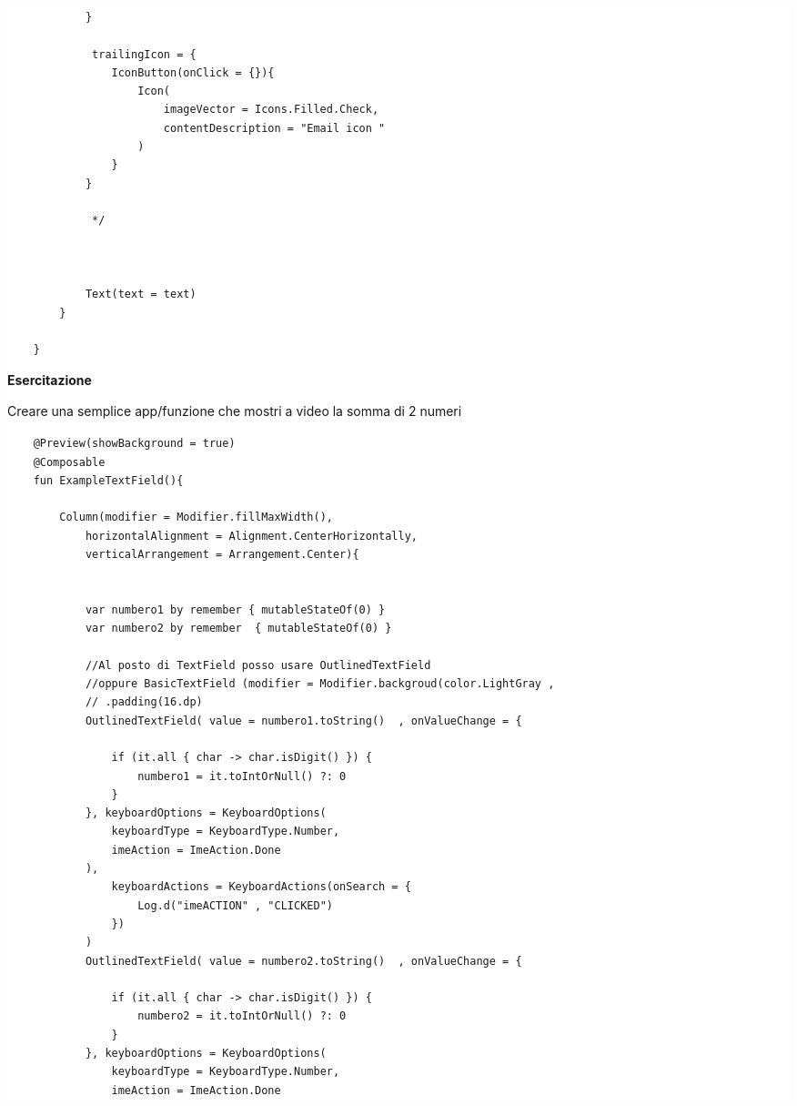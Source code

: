```
            }

             trailingIcon = {
                IconButton(onClick = {}){
                    Icon(
                        imageVector = Icons.Filled.Check,
                        contentDescription = "Email icon "
                    )
                }
            }

             */



            Text(text = text)
        }

    }

```



**Esercitazione**

Creare una semplice app/funzione che mostri a video la somma di 2 numeri


```
    @Preview(showBackground = true)
    @Composable
    fun ExampleTextField(){

        Column(modifier = Modifier.fillMaxWidth(),
            horizontalAlignment = Alignment.CenterHorizontally,
            verticalArrangement = Arrangement.Center){


            var numbero1 by remember { mutableStateOf(0) }
            var numbero2 by remember  { mutableStateOf(0) }
            
            //Al posto di TextField posso usare OutlinedTextField
            //oppure BasicTextField (modifier = Modifier.backgroud(color.LightGray ,
            // .padding(16.dp)
            OutlinedTextField( value = numbero1.toString()  , onValueChange = {

                if (it.all { char -> char.isDigit() }) {
                    numbero1 = it.toIntOrNull() ?: 0
                }
            }, keyboardOptions = KeyboardOptions(
                keyboardType = KeyboardType.Number,
                imeAction = ImeAction.Done
            ),
                keyboardActions = KeyboardActions(onSearch = {
                    Log.d("imeACTION" , "CLICKED")
                })
            )
            OutlinedTextField( value = numbero2.toString()  , onValueChange = {

                if (it.all { char -> char.isDigit() }) {
                    numbero2 = it.toIntOrNull() ?: 0
                }
            }, keyboardOptions = KeyboardOptions(
                keyboardType = KeyboardType.Number,
                imeAction = ImeAction.Done
```
